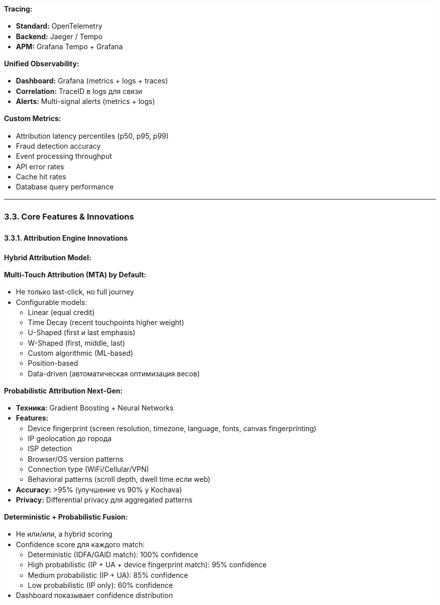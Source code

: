**Tracing:**
- **Standard:** OpenTelemetry
- **Backend:** Jaeger / Tempo
- **APM:** Grafana Tempo + Grafana

**Unified Observability:**
- **Dashboard:** Grafana (metrics + logs + traces)
- **Correlation:** TraceID в logs для связи
- **Alerts:** Multi-signal alerts (metrics + logs)

**Custom Metrics:**
- Attribution latency percentiles (p50, p95, p99)
- Fraud detection accuracy
- Event processing throughput
- API error rates
- Cache hit rates
- Database query performance

---

### 3.3. Core Features & Innovations

#### 3.3.1. Attribution Engine Innovations

**Hybrid Attribution Model:**

**Multi-Touch Attribution (MTA) by Default:**
- Не только last-click, но full journey
- Configurable models:
  - Linear (equal credit)
  - Time Decay (recent touchpoints higher weight)
  - U-Shaped (first и last emphasis)
  - W-Shaped (first, middle, last)
  - Custom algorithmic (ML-based)
  - Position-based
  - Data-driven (автоматическая оптимизация весов)

**Probabilistic Attribution Next-Gen:**
- **Техника:** Gradient Boosting + Neural Networks
- **Features:**
  - Device fingerprint (screen resolution, timezone, language, fonts, canvas fingerprinting)
  - IP geolocation до города
  - ISP detection
  - Browser/OS version patterns
  - Connection type (WiFi/Cellular/VPN)
  - Behavioral patterns (scroll depth, dwell time если web)
- **Accuracy:** >95% (улучшение vs 90% у Kochava)
- **Privacy:** Differential privacy для aggregated patterns

**Deterministic + Probabilistic Fusion:**
- Не или/или, а hybrid scoring
- Confidence score для каждого match:
  - Deterministic (IDFA/GAID match): 100% confidence
  - High probabilistic (IP + UA + device fingerprint match): 95% confidence
  - Medium probabilistic (IP + UA): 85% confidence
  - Low probabilistic (IP only): 60% confidence
- Dashboard показывает confidence distribution
